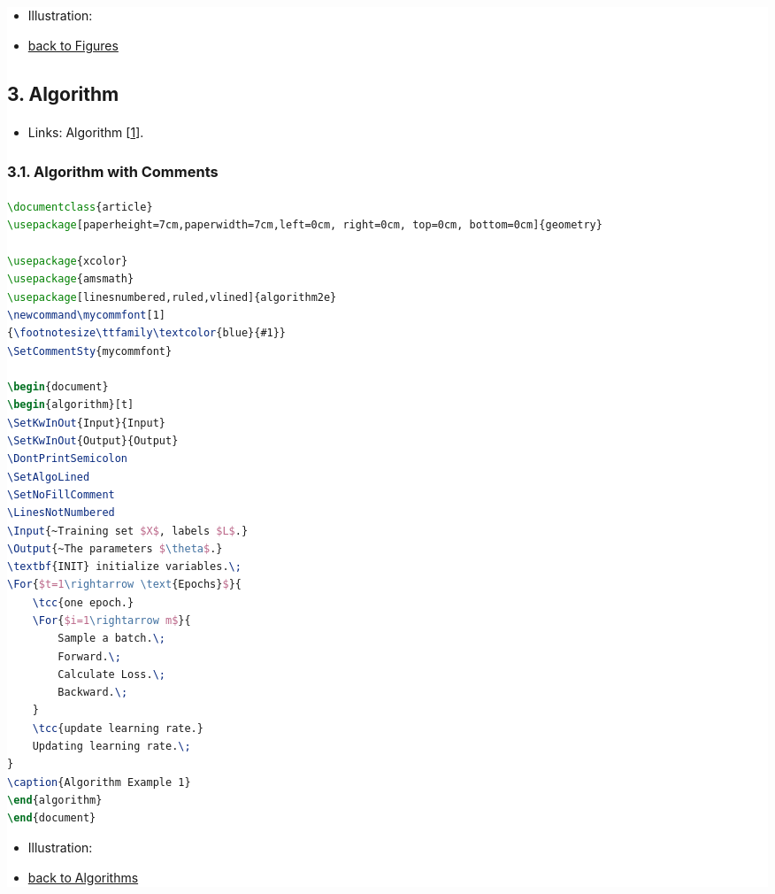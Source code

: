 * Illustration:
<object data="{{ site.url }}{{ site.baseurl }}/notes/tips/fig2.pdf#view=FitH" width="100%" height="400" type="application/pdf"></object>

* [back to Figures](#figure)


## 3. Algorithm <a name="algo"></a>

* Links: Algorithm [[1](#algo1)].

### 3.1. Algorithm with Comments<a name="algo1"></a>


```latex
\documentclass{article}
\usepackage[paperheight=7cm,paperwidth=7cm,left=0cm, right=0cm, top=0cm, bottom=0cm]{geometry}

\usepackage{xcolor}
\usepackage{amsmath}
\usepackage[linesnumbered,ruled,vlined]{algorithm2e}
\newcommand\mycommfont[1]
{\footnotesize\ttfamily\textcolor{blue}{#1}}
\SetCommentSty{mycommfont}

\begin{document}
\begin{algorithm}[t]
\SetKwInOut{Input}{Input}
\SetKwInOut{Output}{Output}
\DontPrintSemicolon
\SetAlgoLined
\SetNoFillComment
\LinesNotNumbered 
\Input{~Training set $X$, labels $L$.}
\Output{~The parameters $\theta$.}
\textbf{INIT} initialize variables.\;
\For{$t=1\rightarrow \text{Epochs}$}{
    \tcc{one epoch.}
    \For{$i=1\rightarrow m$}{
        Sample a batch.\;
        Forward.\;
        Calculate Loss.\;
        Backward.\;
    }
    \tcc{update learning rate.}
    Updating learning rate.\;
}
\caption{Algorithm Example 1}
\end{algorithm}
\end{document}
```

* Illustration:
<object data="{{ site.url }}{{ site.baseurl }}/notes/tips/algo1.pdf#view=FitH" width="100%" height="1000" type="application/pdf"></object>

* [back to Algorithms](#algo)
